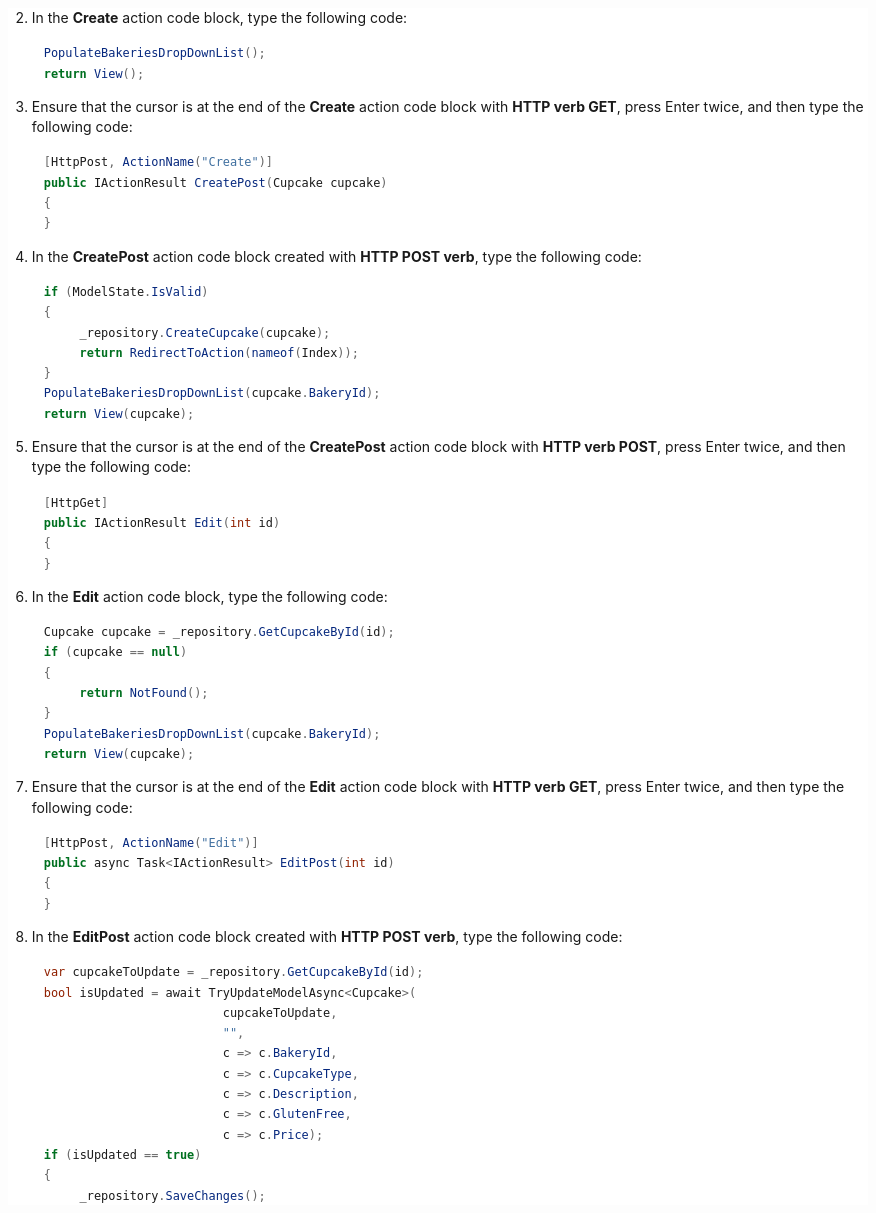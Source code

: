 2. In the **Create** action code block, type the following code:
  ```cs
       PopulateBakeriesDropDownList();
       return View();
```
3. Ensure that the cursor is at the end of the **Create** action code block with **HTTP verb GET**, press Enter twice, and then type the following code:
  ```cs
       [HttpPost, ActionName("Create")]
       public IActionResult CreatePost(Cupcake cupcake)
       {
       }
```

4. In the **CreatePost** action code block created with **HTTP POST verb**, type the following code:
  ```cs
       if (ModelState.IsValid)
       {
            _repository.CreateCupcake(cupcake);
            return RedirectToAction(nameof(Index));
       }
       PopulateBakeriesDropDownList(cupcake.BakeryId);
       return View(cupcake);
```

5. Ensure that the cursor is at the end of the **CreatePost** action code block with **HTTP verb POST**, press Enter twice, and then type the following code:
  ```cs
       [HttpGet]
       public IActionResult Edit(int id)
       {
       }
```

6. In the **Edit** action code block, type the following code:
  ```cs
       Cupcake cupcake = _repository.GetCupcakeById(id);
       if (cupcake == null)
       {
            return NotFound();
       }
       PopulateBakeriesDropDownList(cupcake.BakeryId);
       return View(cupcake);
```

7. Ensure that the cursor is at the end of the **Edit** action code block with **HTTP verb GET**, press Enter twice, and then type the following code:
  ```cs
       [HttpPost, ActionName("Edit")]
       public async Task<IActionResult> EditPost(int id)
       {
       }
```
8. In the **EditPost** action code block created with **HTTP POST verb**, type the following code:
  ```cs
       var cupcakeToUpdate = _repository.GetCupcakeById(id);
       bool isUpdated = await TryUpdateModelAsync<Cupcake>(
                                cupcakeToUpdate,
                                "",
                                c => c.BakeryId, 
                                c => c.CupcakeType, 
                                c => c.Description, 
                                c => c.GlutenFree,
                                c => c.Price);
       if (isUpdated == true)
       {
            _repository.SaveChanges();
  ```
